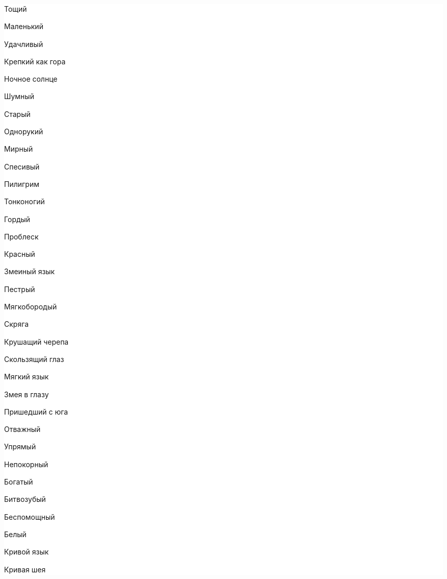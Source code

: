 Тощий

Маленький

Удачливый

Крепкий как гора

Ночное солнце

Шумный

Старый

Однорукий

Мирный

Спесивый

Пилигрим

Тонконогий

Гордый

Проблеск

Красный

Змеиный язык

Пестрый

Мягкобородый

Скряга

Крушащий черепа

Скользящий глаз

Мягкий язык

Змея в глазу

Пришедший с юга

Отважный

Упрямый

Непокорный

Богатый

Битвозубый

Беспомощный

Белый

Кривой язык

Кривая шея
